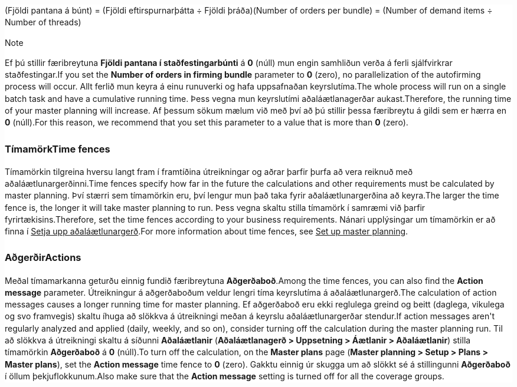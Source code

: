 <span data-ttu-id="9f820-167">(Fjöldi pantana á búnt) = (Fjöldi eftirspurnarþátta ÷ Fjöldi þráða)</span><span class="sxs-lookup"><span data-stu-id="9f820-167">(Number of orders per bundle) = (Number of demand items ÷ Number of threads)</span></span>

> [!NOTE]
> <span data-ttu-id="9f820-168">Ef þú stillir færibreytuna **Fjöldi pantana í staðfestingarbúnti** á **0** (núll) mun engin samhliðun verða á ferli sjálfvirkrar staðfestingar.</span><span class="sxs-lookup"><span data-stu-id="9f820-168">If you set the **Number of orders in firming bundle** parameter to **0** (zero), no parallelization of the autofirming process will occur.</span></span> <span data-ttu-id="9f820-169">Allt ferlið mun keyra á einu runuverki og hafa uppsafnaðan keyrslutíma.</span><span class="sxs-lookup"><span data-stu-id="9f820-169">The whole process will run on a single batch task and have a cumulative running time.</span></span> <span data-ttu-id="9f820-170">Þess vegna mun keyrslutími aðaláætlanagerðar aukast.</span><span class="sxs-lookup"><span data-stu-id="9f820-170">Therefore, the running time of your master planning will increase.</span></span> <span data-ttu-id="9f820-171">Af þessum sökum mælum við með því að þú stillir þessa færibreytu á gildi sem er hærra en **0** (núll).</span><span class="sxs-lookup"><span data-stu-id="9f820-171">For this reason, we recommend that you set this parameter to a value that is more than **0** (zero).</span></span>

### <a name="time-fences"></a><span data-ttu-id="9f820-172">Tímamörk</span><span class="sxs-lookup"><span data-stu-id="9f820-172">Time fences</span></span>

<span data-ttu-id="9f820-173">Tímamörkin tilgreina hversu langt fram í framtíðina útreikningar og aðrar þarfir þurfa að vera reiknuð með aðaláætlunargerðinni.</span><span class="sxs-lookup"><span data-stu-id="9f820-173">Time fences specify how far in the future the calculations and other requirements must be calculated by master planning.</span></span> <span data-ttu-id="9f820-174">Því stærri sem tímamörkin eru, því lengur mun það taka fyrir aðaláætlunargerðina að keyra.</span><span class="sxs-lookup"><span data-stu-id="9f820-174">The larger the time fence is, the longer it will take master planning to run.</span></span> <span data-ttu-id="9f820-175">Þess vegna skaltu stilla tímamörk í samræmi við þarfir fyrirtækisins.</span><span class="sxs-lookup"><span data-stu-id="9f820-175">Therefore, set the time fences according to your business requirements.</span></span> <span data-ttu-id="9f820-176">Nánari upplýsingar um tímamörkin er að finna í [Setja upp aðaláætlunargerð](master-planning-setup.md).</span><span class="sxs-lookup"><span data-stu-id="9f820-176">For more information about time fences, see [Set up master planning](master-planning-setup.md).</span></span>

### <a name="actions"></a><span data-ttu-id="9f820-177">Aðgerðir</span><span class="sxs-lookup"><span data-stu-id="9f820-177">Actions</span></span>

<span data-ttu-id="9f820-178">Meðal tímamarkanna geturðu einnig fundið færibreytuna **Aðgerðaboð**.</span><span class="sxs-lookup"><span data-stu-id="9f820-178">Among the time fences, you can also find the **Action message** parameter.</span></span> <span data-ttu-id="9f820-179">Útreikningur á aðgerðaboðum veldur lengri tíma keyrslutíma á aðaláætlunargerð.</span><span class="sxs-lookup"><span data-stu-id="9f820-179">The calculation of action messages causes a longer running time for master planning.</span></span> <span data-ttu-id="9f820-180">Ef aðgerðaboð eru ekki reglulega greind og beitt (daglega, vikulega og svo framvegis) skaltu íhuga að slökkva á útreikningi meðan á keyrslu aðaláætlunargerðar stendur.</span><span class="sxs-lookup"><span data-stu-id="9f820-180">If action messages aren't regularly analyzed and applied (daily, weekly, and so on), consider turning off the calculation during the master planning run.</span></span> <span data-ttu-id="9f820-181">Til að slökkva á útreikningi skaltu á síðunni **Aðaláætlanir** (**Aðaláætlanagerð \> Uppsetning \> Áætlanir \> Aðaláætlanir**) stilla tímamörkin **Aðgerðaboð** á **0** (núll).</span><span class="sxs-lookup"><span data-stu-id="9f820-181">To turn off the calculation, on the **Master plans** page (**Master planning \> Setup \> Plans \> Master plans**), set the **Action message** time fence to **0** (zero).</span></span> <span data-ttu-id="9f820-182">Gakktu einnig úr skugga um að slökkt sé á stillingunni **Aðgerðaboð** í öllum þekjuflokkunum.</span><span class="sxs-lookup"><span data-stu-id="9f820-182">Also make sure that the **Action message** setting is turned off for all the coverage groups.</span></span>

